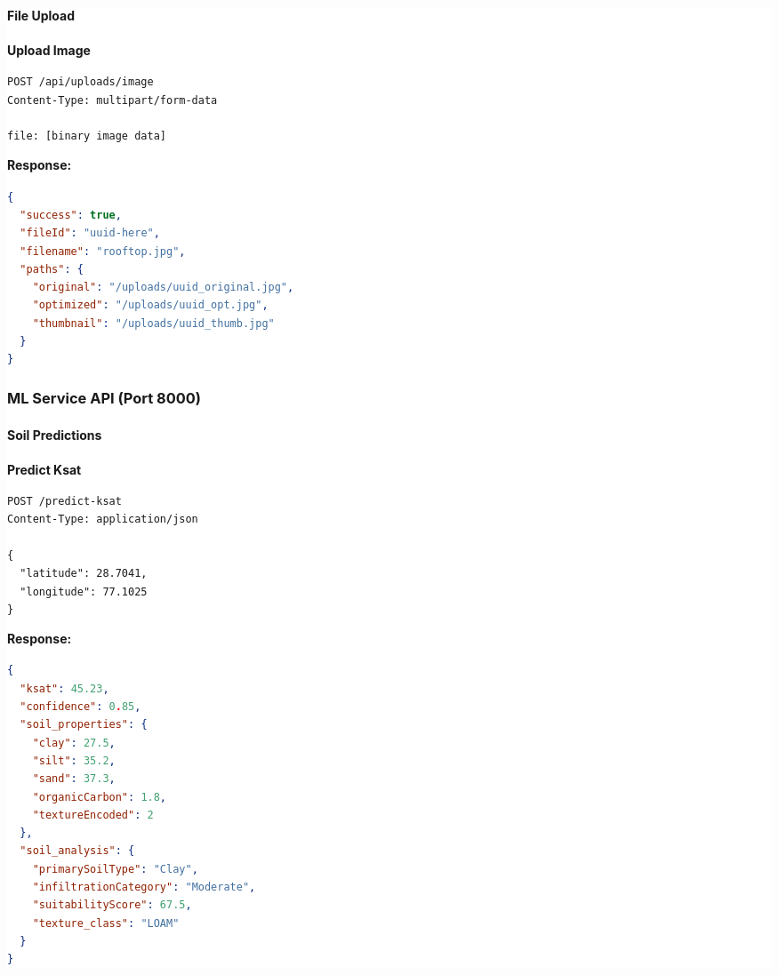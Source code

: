 #### File Upload

**Upload Image**
```http
POST /api/uploads/image
Content-Type: multipart/form-data

file: [binary image data]
```

**Response:**
```json
{
  "success": true,
  "fileId": "uuid-here",
  "filename": "rooftop.jpg",
  "paths": {
    "original": "/uploads/uuid_original.jpg",
    "optimized": "/uploads/uuid_opt.jpg",
    "thumbnail": "/uploads/uuid_thumb.jpg"
  }
}
```

### ML Service API (Port 8000)

#### Soil Predictions

**Predict Ksat**
```http
POST /predict-ksat
Content-Type: application/json

{
  "latitude": 28.7041,
  "longitude": 77.1025
}
```

**Response:**
```json
{
  "ksat": 45.23,
  "confidence": 0.85,
  "soil_properties": {
    "clay": 27.5,
    "silt": 35.2,
    "sand": 37.3,
    "organicCarbon": 1.8,
    "textureEncoded": 2
  },
  "soil_analysis": {
    "primarySoilType": "Clay",
    "infiltrationCategory": "Moderate",
    "suitabilityScore": 67.5,
    "texture_class": "LOAM"
  }
}
```
